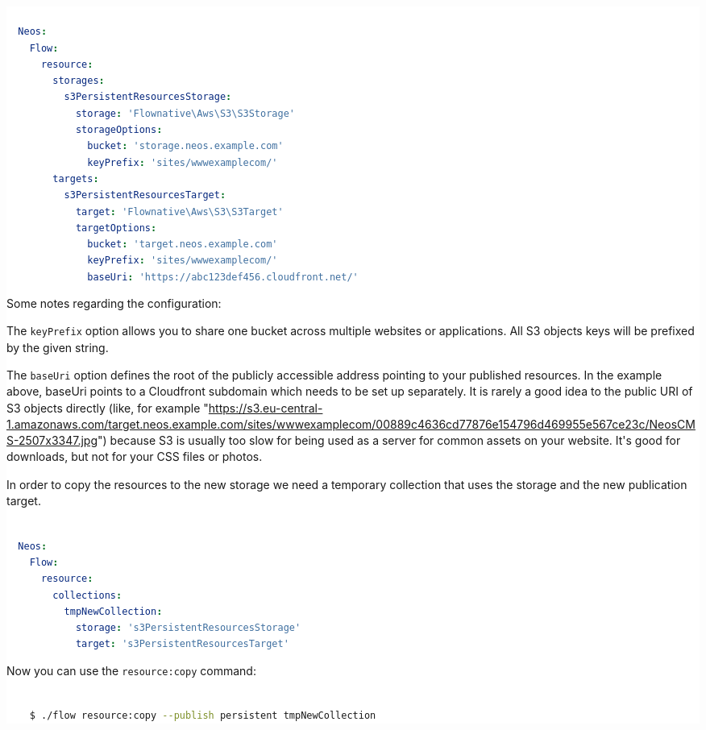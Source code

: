 ```yaml

  Neos:
    Flow:
      resource:
        storages:
          s3PersistentResourcesStorage:
            storage: 'Flownative\Aws\S3\S3Storage'
            storageOptions:
              bucket: 'storage.neos.example.com'
              keyPrefix: 'sites/wwwexamplecom/'
        targets:
          s3PersistentResourcesTarget:
            target: 'Flownative\Aws\S3\S3Target'
            targetOptions:
              bucket: 'target.neos.example.com'
              keyPrefix: 'sites/wwwexamplecom/'
              baseUri: 'https://abc123def456.cloudfront.net/'
```

Some notes regarding the configuration:

The `keyPrefix` option allows you to share one bucket across multiple websites or applications. All S3 objects keys
will be prefixed by the given string.

The `baseUri` option defines the root of the publicly accessible address pointing to your published resources. In the
example above, baseUri points to a Cloudfront subdomain which needs to be set up separately. It is rarely a good idea to
the public URI of S3 objects directly (like, for example "https://s3.eu-central-1.amazonaws.com/target.neos.example.com/sites/wwwexamplecom/00889c4636cd77876e154796d469955e567ce23c/NeosCMS-2507x3347.jpg") because S3 is usually too
slow for being used as a server for common assets on your website. It's good for downloads, but not for your CSS files
or photos.

In order to copy the resources to the new storage we need a temporary collection that uses the storage and the new
publication target.

```yaml

  Neos:
    Flow:
      resource:
        collections:
          tmpNewCollection:
            storage: 's3PersistentResourcesStorage'
            target: 's3PersistentResourcesTarget'
```

Now you can use the ``resource:copy`` command:

```bash

    $ ./flow resource:copy --publish persistent tmpNewCollection

```
